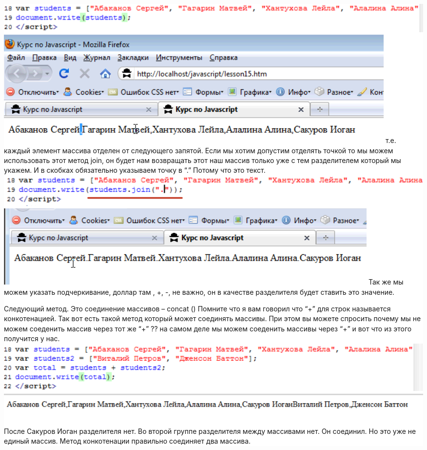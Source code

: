 ![](../img/101.png)
![](../img/102.png)
т.е. каждый элемент массива отделен от следующего запятой. Если мы хотим допустим отделять точкой то мы можем использовать этот метод join, он будет нам возвращать этот наш массив только уже с тем разделителем который мы укажем. И в скобках обязательно указываем точку в “.” Потому что это текст. 
![](../img/103.png)
![](../img/104.png)
Так же мы можем указать подчеркивание, доллар там , +,  -, не важно, он в качестве разделителя будет ставить это значение.

Следующий метод.
Это соединение массивов – concat ()
Помните что я вам говорил что “+” для строк называется конкотенацией.
Так вот есть такой метод который может соединять массивы. При этом вы можете спросить почему мы не можем соеденить массив через тот же “+” ?? на самом деле мы можем соеденить массивы через “+” и вот что из этого получится у нас.
![](../img/105.png)
![](../img/106.png)
После Сакуров Иоган разделителя нет. Во второй группе разделителя между массивами нет. Он соединил. Но это уже не единый массив.
 Метод конкотенации правильно соединяет два массива.